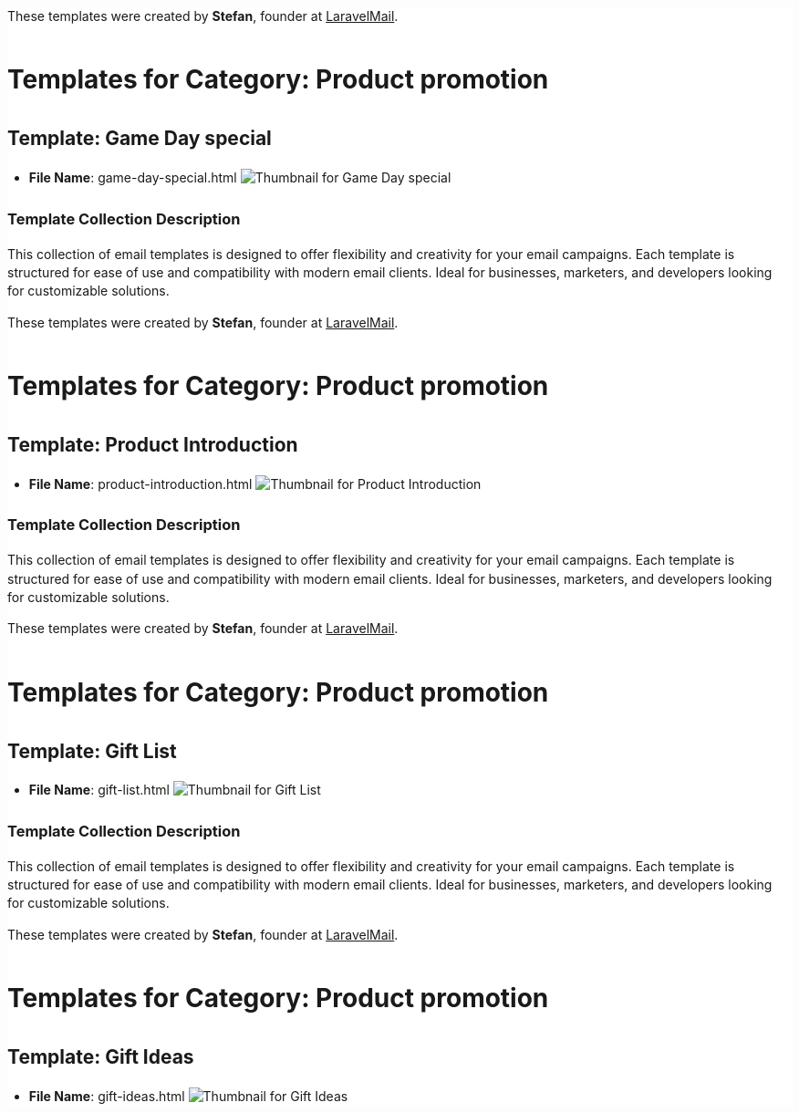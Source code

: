 These templates were created by **Stefan**, founder at [LaravelMail](https://laravelmail.com).

# Templates for Category: Product promotion

## Template: Game Day special
- **File Name**: game-day-special.html
![Thumbnail for Game Day special](./game-day-special.png)

### Template Collection Description
This collection of email templates is designed to offer flexibility and creativity for your email campaigns. Each template is structured for ease of use and compatibility with modern email clients. Ideal for businesses, marketers, and developers looking for customizable solutions.

These templates were created by **Stefan**, founder at [LaravelMail](https://laravelmail.com).

# Templates for Category: Product promotion

## Template: Product Introduction
- **File Name**: product-introduction.html
![Thumbnail for Product Introduction](./product-introduction.png)

### Template Collection Description
This collection of email templates is designed to offer flexibility and creativity for your email campaigns. Each template is structured for ease of use and compatibility with modern email clients. Ideal for businesses, marketers, and developers looking for customizable solutions.

These templates were created by **Stefan**, founder at [LaravelMail](https://laravelmail.com).

# Templates for Category: Product promotion

## Template: Gift List
- **File Name**: gift-list.html
![Thumbnail for Gift List](./gift-list.png)

### Template Collection Description
This collection of email templates is designed to offer flexibility and creativity for your email campaigns. Each template is structured for ease of use and compatibility with modern email clients. Ideal for businesses, marketers, and developers looking for customizable solutions.

These templates were created by **Stefan**, founder at [LaravelMail](https://laravelmail.com).

# Templates for Category: Product promotion

## Template: Gift Ideas
- **File Name**: gift-ideas.html
![Thumbnail for Gift Ideas](./gift-ideas.png)
